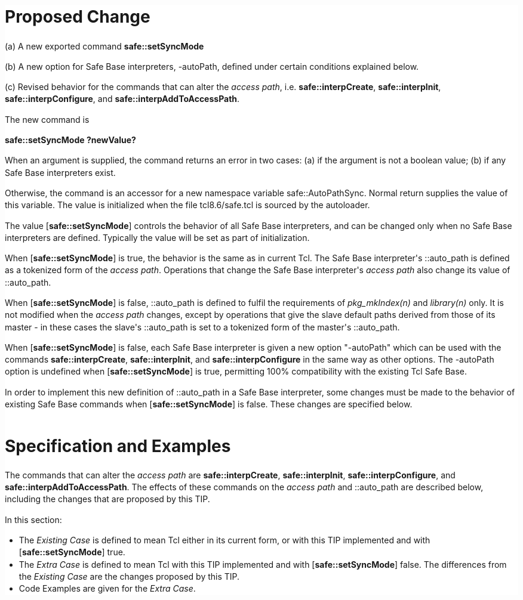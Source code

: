 
# Proposed Change

\(a\) A new exported command **safe::setSyncMode**

\(b\) A new option for Safe Base interpreters, -autoPath, defined under certain conditions explained below.

\(c\) Revised behavior for the commands that can alter the *access path*, i.e. **safe::interpCreate**, **safe::interpInit**, **safe::interpConfigure**, and **safe::interpAddToAccessPath**.

The new command is

**safe::setSyncMode ?newValue?**

When an argument is supplied, the command returns an error in two cases: \(a\) if the argument is not a boolean value; \(b\) if any Safe Base interpreters exist.

Otherwise, the command is an accessor for a new namespace variable safe::AutoPathSync.  Normal return supplies the value of this variable.  The value is initialized when the file tcl8.6/safe.tcl is sourced by the autoloader.

The value \[**safe::setSyncMode**\] controls the behavior of all Safe Base interpreters, and can be changed only when no Safe Base interpreters are defined.  Typically the value will be set as part of initialization.

When \[**safe::setSyncMode**\] is true, the behavior is the same as in current Tcl.  The Safe Base interpreter's ::auto\_path is defined as a tokenized form of the *access path*.  Operations that change the Safe Base interpreter's *access path* also change its value of ::auto\_path.

When \[**safe::setSyncMode**\] is false, ::auto\_path is defined to fulfil the requirements of *pkg_mkIndex\(n\)* and *library\(n\)* only.  It is not modified when the *access path* changes, except by operations that give the slave default paths derived from those of its master - in these cases the slave's ::auto\_path is set to a tokenized form of the master's ::auto\_path.

When \[**safe::setSyncMode**\] is false, each Safe Base interpreter is given a new option "-autoPath" which can be used with the commands **safe::interpCreate**, **safe::interpInit**, and **safe::interpConfigure** in the same way as other options.  The -autoPath option is undefined when \[**safe::setSyncMode**\] is true, permitting 100% compatibility with the existing Tcl Safe Base.

In order to implement this new definition of ::auto\_path in a Safe Base interpreter, some changes must be made to the behavior of existing Safe Base commands when \[**safe::setSyncMode**\] is false.  These changes are specified below.


# Specification and Examples

The commands that can alter the *access path* are **safe::interpCreate**, **safe::interpInit**, **safe::interpConfigure**, and **safe::interpAddToAccessPath**.  The effects of these commands on the *access path* and ::auto\_path are described below, including the changes that are proposed by this TIP.

In this section:

* The *Existing Case* is defined to mean Tcl either in its current form, or with this TIP implemented and with \[**safe::setSyncMode**\] true.
* The *Extra Case* is defined to mean Tcl with this TIP implemented and with \[**safe::setSyncMode**\] false.  The differences from the *Existing Case* are the changes proposed by this TIP.
* Code Examples are given for the *Extra Case*.
